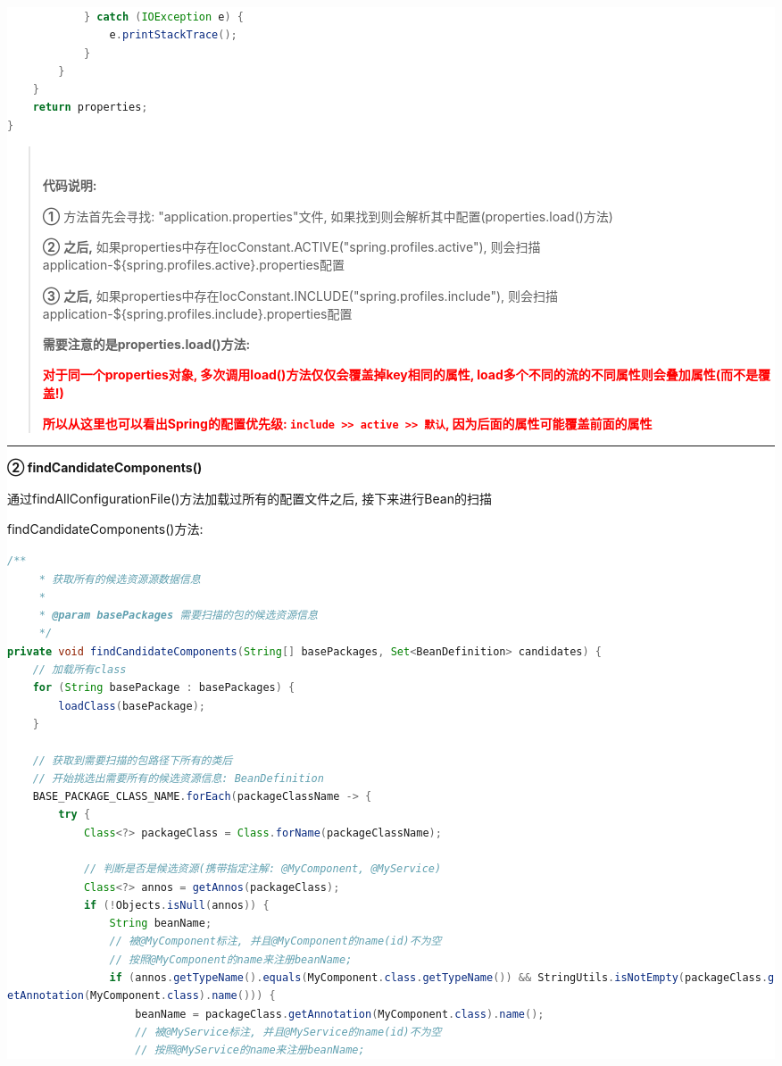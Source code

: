 ```java
            } catch (IOException e) {
                e.printStackTrace();
            }
        }
    }
    return properties;
}
```

><br/>
>
>**代码说明:**
>
>**①** 方法首先会寻找: "application.properties"文件, 如果找到则会解析其中配置(properties.load()方法)
>
>**②** **之后,** 如果properties中存在IocConstant.ACTIVE("spring.profiles.active"), 则会扫描application-${spring.profiles.active}.properties配置
>
>**③** **之后,** 如果properties中存在IocConstant.INCLUDE("spring.profiles.include"), 则会扫描application-${spring.profiles.include}.properties配置
>
>**需要注意的是properties.load()方法:**
>
><font color="#f00">**对于同一个properties对象, 多次调用load()方法仅仅会覆盖掉key相同的属性, load多个不同的流的不同属性则会叠加属性(而不是覆盖!)**</font>
>
><font color="#f00">**所以从这里也可以看出Spring的配置优先级: `include >> active >> 默认`, 因为后面的属性可能覆盖前面的属性**</font>

****

**② findCandidateComponents()**

通过findAllConfigurationFile()方法加载过所有的配置文件之后, 接下来进行Bean的扫描

findCandidateComponents()方法:

```java
/**
     * 获取所有的候选资源源数据信息
     *
     * @param basePackages 需要扫描的包的候选资源信息
     */
private void findCandidateComponents(String[] basePackages, Set<BeanDefinition> candidates) {
    // 加载所有class
    for (String basePackage : basePackages) {
        loadClass(basePackage);
    }

    // 获取到需要扫描的包路径下所有的类后
    // 开始挑选出需要所有的候选资源信息: BeanDefinition
    BASE_PACKAGE_CLASS_NAME.forEach(packageClassName -> {
        try {
            Class<?> packageClass = Class.forName(packageClassName);

            // 判断是否是候选资源(携带指定注解: @MyComponent, @MyService)
            Class<?> annos = getAnnos(packageClass);
            if (!Objects.isNull(annos)) {
                String beanName;
                // 被@MyComponent标注, 并且@MyComponent的name(id)不为空
                // 按照@MyComponent的name来注册beanName;
                if (annos.getTypeName().equals(MyComponent.class.getTypeName()) && StringUtils.isNotEmpty(packageClass.getAnnotation(MyComponent.class).name())) {
                    beanName = packageClass.getAnnotation(MyComponent.class).name();
                    // 被@MyService标注, 并且@MyService的name(id)不为空
                    // 按照@MyService的name来注册beanName;
```